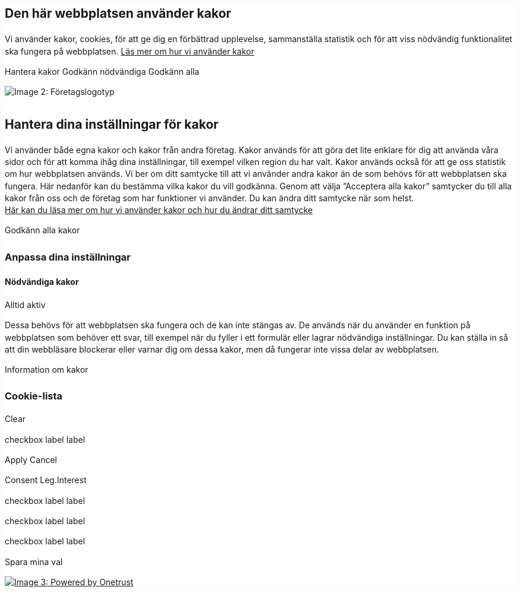    

Den här webbplatsen använder kakor
----------------------------------

Vi använder kakor, cookies, för att ge dig en förbättrad upplevelse, sammanställa statistik och för att viss nödvändig funktionalitet ska fungera på webbplatsen. [Läs mer om hur vi använder kakor](https://www.1177.se/om-1177/1177.se/hantering-av-kakor-cookies-pa-1177.se/)

Hantera kakor Godkänn nödvändiga Godkänn alla

![Image 2: Företagslogotyp](https://www.1177.se/logos/static/ot_company_logo.png)

Hantera dina inställningar för kakor
------------------------------------

Vi använder både egna kakor och kakor från andra företag. Kakor används för att göra det lite enklare för dig att använda våra sidor och för att komma ihåg dina inställningar, till exempel vilken region du har valt. Kakor används också för att ge oss statistik om hur webbplatsen används. Vi ber om ditt samtycke till att vi använder andra kakor än de som behövs för att webbplatsen ska fungera. Här nedanför kan du bestämma vilka kakor du vill godkänna. Genom att välja ”Acceptera alla kakor” samtycker du till alla kakor från oss och de företag som har funktioner vi använder. Du kan ändra ditt samtycke när som helst.   
[Här kan du läsa mer om hur vi använder kakor och hur du ändrar ditt samtycke](https://www.1177.se/om-1177/1177.se/hantering-av-kakor-cookies-pa-1177.se/)

Godkänn alla kakor

### Anpassa dina inställningar

#### Nödvändiga kakor

Alltid aktiv

Dessa behövs för att webbplatsen ska fungera och de kan inte stängas av. De används när du använder en funktion på webbplatsen som behöver ett svar, till exempel när du fyller i ett formulär eller lagrar nödvändiga inställningar. Du kan ställa in så att din webbläsare blockerar eller varnar dig om dessa kakor, men då fungerar inte vissa delar av webbplatsen.

Information om kakor‎

### Cookie-lista

 

Clear

 checkbox label label

Apply Cancel

Consent Leg.Interest

 checkbox label label

 checkbox label label

 checkbox label label

Spara mina val

[![Image 3: Powered by Onetrust](https://www.1177.se/logos/static/powered_by_logo.svg)](https://www.onetrust.com/products/cookie-consent/)